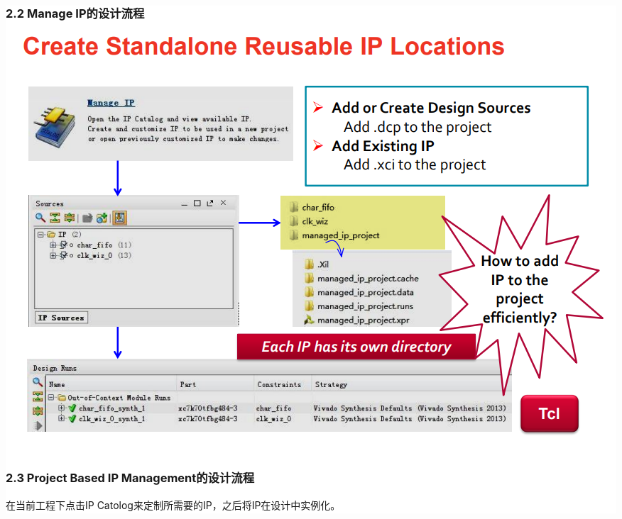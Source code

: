### 2.2 Manage IP的设计流程

![251](../img/251.png)

### 2.3 Project Based IP Management的设计流程

在当前工程下点击IP Catolog来定制所需要的IP，之后将IP在设计中实例化。

